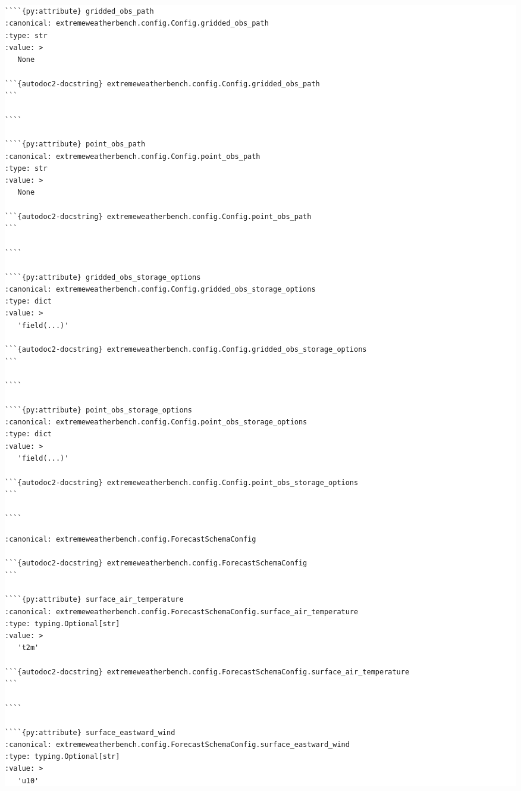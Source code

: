 `````{py:class} Config
````{py:attribute} gridded_obs_path
:canonical: extremeweatherbench.config.Config.gridded_obs_path
:type: str
:value: >
   None

```{autodoc2-docstring} extremeweatherbench.config.Config.gridded_obs_path
```

````

````{py:attribute} point_obs_path
:canonical: extremeweatherbench.config.Config.point_obs_path
:type: str
:value: >
   None

```{autodoc2-docstring} extremeweatherbench.config.Config.point_obs_path
```

````

````{py:attribute} gridded_obs_storage_options
:canonical: extremeweatherbench.config.Config.gridded_obs_storage_options
:type: dict
:value: >
   'field(...)'

```{autodoc2-docstring} extremeweatherbench.config.Config.gridded_obs_storage_options
```

````

````{py:attribute} point_obs_storage_options
:canonical: extremeweatherbench.config.Config.point_obs_storage_options
:type: dict
:value: >
   'field(...)'

```{autodoc2-docstring} extremeweatherbench.config.Config.point_obs_storage_options
```

````

`````

`````{py:class} ForecastSchemaConfig
:canonical: extremeweatherbench.config.ForecastSchemaConfig

```{autodoc2-docstring} extremeweatherbench.config.ForecastSchemaConfig
```

````{py:attribute} surface_air_temperature
:canonical: extremeweatherbench.config.ForecastSchemaConfig.surface_air_temperature
:type: typing.Optional[str]
:value: >
   't2m'

```{autodoc2-docstring} extremeweatherbench.config.ForecastSchemaConfig.surface_air_temperature
```

````

````{py:attribute} surface_eastward_wind
:canonical: extremeweatherbench.config.ForecastSchemaConfig.surface_eastward_wind
:type: typing.Optional[str]
:value: >
   'u10'
`````